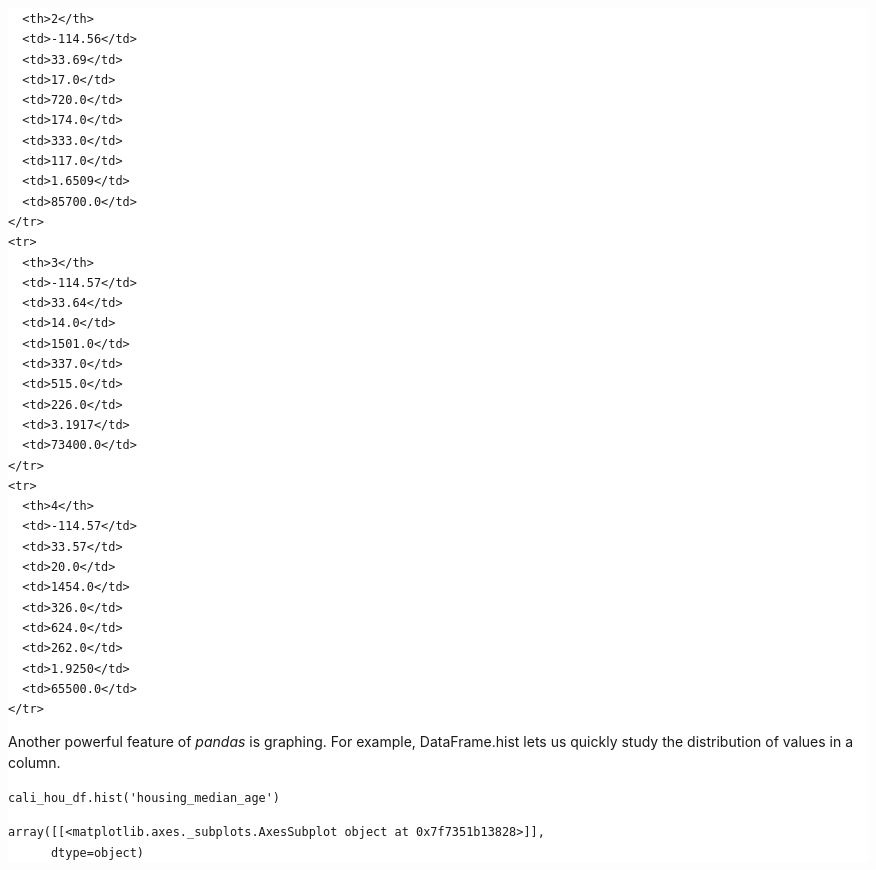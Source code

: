       <th>2</th>
      <td>-114.56</td>
      <td>33.69</td>
      <td>17.0</td>
      <td>720.0</td>
      <td>174.0</td>
      <td>333.0</td>
      <td>117.0</td>
      <td>1.6509</td>
      <td>85700.0</td>
    </tr>
    <tr>
      <th>3</th>
      <td>-114.57</td>
      <td>33.64</td>
      <td>14.0</td>
      <td>1501.0</td>
      <td>337.0</td>
      <td>515.0</td>
      <td>226.0</td>
      <td>3.1917</td>
      <td>73400.0</td>
    </tr>
    <tr>
      <th>4</th>
      <td>-114.57</td>
      <td>33.57</td>
      <td>20.0</td>
      <td>1454.0</td>
      <td>326.0</td>
      <td>624.0</td>
      <td>262.0</td>
      <td>1.9250</td>
      <td>65500.0</td>
    </tr>
  </tbody>
</table>
</div>



Another powerful feature of *pandas* is graphing. For example, DataFrame.hist lets us quickly study the distribution of values in a column.



```
cali_hou_df.hist('housing_median_age')
```




    array([[<matplotlib.axes._subplots.AxesSubplot object at 0x7f7351b13828>]],
          dtype=object)
